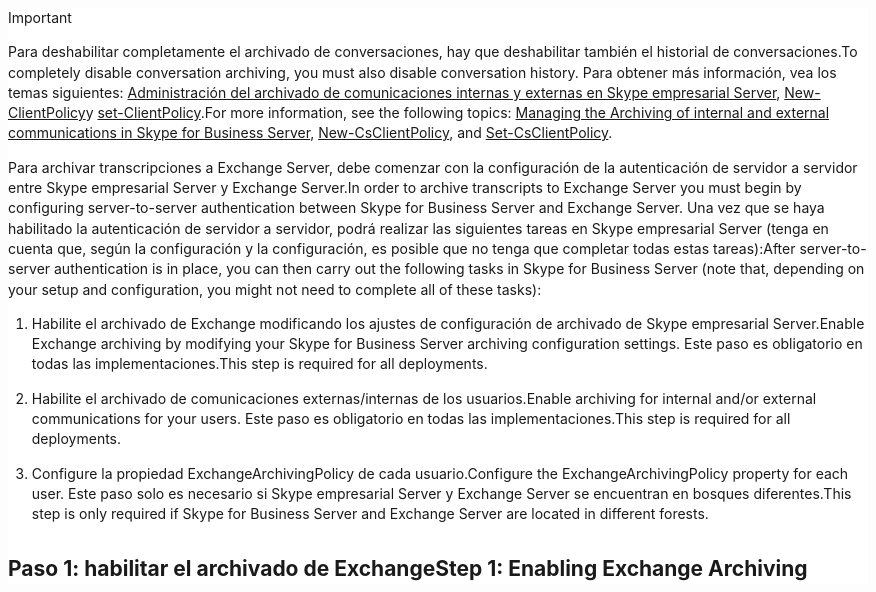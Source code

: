 > [!IMPORTANT]
> <span data-ttu-id="9c628-110">Para deshabilitar completamente el archivado de conversaciones, hay que deshabilitar también el historial de conversaciones.</span><span class="sxs-lookup"><span data-stu-id="9c628-110">To completely disable conversation archiving, you must also disable conversation history.</span></span> <span data-ttu-id="9c628-111">Para obtener más información, vea los temas siguientes: [Administración del archivado de comunicaciones internas y externas en Skype empresarial Server](https://technet.microsoft.com/library/6c2cf941-3204-4f1a-a7e0-416c828056d9.aspx), [New-ClientPolicy](https://docs.microsoft.com/powershell/module/skype/new-csclientpolicy?view=skype-ps)y [set-ClientPolicy](https://docs.microsoft.com/powershell/module/skype/set-csclientpolicy?view=skype-ps).</span><span class="sxs-lookup"><span data-stu-id="9c628-111">For more information, see the following topics: [Managing the Archiving of internal and external communications in Skype for Business Server](https://technet.microsoft.com/library/6c2cf941-3204-4f1a-a7e0-416c828056d9.aspx), [New-CsClientPolicy](https://docs.microsoft.com/powershell/module/skype/new-csclientpolicy?view=skype-ps), and [Set-CsClientPolicy](https://docs.microsoft.com/powershell/module/skype/set-csclientpolicy?view=skype-ps).</span></span>

<span data-ttu-id="9c628-112">Para archivar transcripciones a Exchange Server, debe comenzar con la configuración de la autenticación de servidor a servidor entre Skype empresarial Server y Exchange Server.</span><span class="sxs-lookup"><span data-stu-id="9c628-112">In order to archive transcripts to Exchange Server you must begin by configuring server-to-server authentication between Skype for Business Server and Exchange Server.</span></span> <span data-ttu-id="9c628-113">Una vez que se haya habilitado la autenticación de servidor a servidor, podrá realizar las siguientes tareas en Skype empresarial Server (tenga en cuenta que, según la configuración y la configuración, es posible que no tenga que completar todas estas tareas):</span><span class="sxs-lookup"><span data-stu-id="9c628-113">After server-to-server authentication is in place, you can then carry out the following tasks in Skype for Business Server (note that, depending on your setup and configuration, you might not need to complete all of these tasks):</span></span>

1. <span data-ttu-id="9c628-114">Habilite el archivado de Exchange modificando los ajustes de configuración de archivado de Skype empresarial Server.</span><span class="sxs-lookup"><span data-stu-id="9c628-114">Enable Exchange archiving by modifying your Skype for Business Server archiving configuration settings.</span></span> <span data-ttu-id="9c628-115">Este paso es obligatorio en todas las implementaciones.</span><span class="sxs-lookup"><span data-stu-id="9c628-115">This step is required for all deployments.</span></span>

2. <span data-ttu-id="9c628-116">Habilite el archivado de comunicaciones externas/internas de los usuarios.</span><span class="sxs-lookup"><span data-stu-id="9c628-116">Enable archiving for internal and/or external communications for your users.</span></span> <span data-ttu-id="9c628-117">Este paso es obligatorio en todas las implementaciones.</span><span class="sxs-lookup"><span data-stu-id="9c628-117">This step is required for all deployments.</span></span>

3. <span data-ttu-id="9c628-118">Configure la propiedad ExchangeArchivingPolicy de cada usuario.</span><span class="sxs-lookup"><span data-stu-id="9c628-118">Configure the ExchangeArchivingPolicy property for each user.</span></span> <span data-ttu-id="9c628-119">Este paso solo es necesario si Skype empresarial Server y Exchange Server se encuentran en bosques diferentes.</span><span class="sxs-lookup"><span data-stu-id="9c628-119">This step is only required if Skype for Business Server and Exchange Server are located in different forests.</span></span>

## <a name="step-1-enabling-exchange-archiving"></a><span data-ttu-id="9c628-120">Paso 1: habilitar el archivado de Exchange</span><span class="sxs-lookup"><span data-stu-id="9c628-120">Step 1: Enabling Exchange Archiving</span></span>
